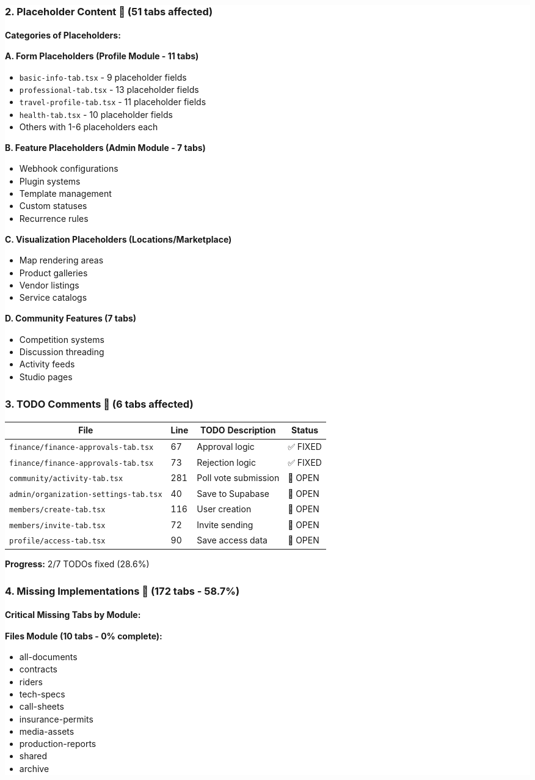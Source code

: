 ### 2. Placeholder Content 🔴 (51 tabs affected)

**Categories of Placeholders:**

**A. Form Placeholders (Profile Module - 11 tabs)**
- `basic-info-tab.tsx` - 9 placeholder fields
- `professional-tab.tsx` - 13 placeholder fields
- `travel-profile-tab.tsx` - 11 placeholder fields
- `health-tab.tsx` - 10 placeholder fields
- Others with 1-6 placeholders each

**B. Feature Placeholders (Admin Module - 7 tabs)**
- Webhook configurations
- Plugin systems
- Template management
- Custom statuses
- Recurrence rules

**C. Visualization Placeholders (Locations/Marketplace)**
- Map rendering areas
- Product galleries
- Vendor listings
- Service catalogs

**D. Community Features (7 tabs)**
- Competition systems
- Discussion threading
- Activity feeds
- Studio pages

### 3. TODO Comments 🔴 (6 tabs affected)

| File | Line | TODO Description | Status |
|------|------|------------------|--------|
| `finance/finance-approvals-tab.tsx` | 67 | Approval logic | ✅ FIXED |
| `finance/finance-approvals-tab.tsx` | 73 | Rejection logic | ✅ FIXED |
| `community/activity-tab.tsx` | 281 | Poll vote submission | 🔴 OPEN |
| `admin/organization-settings-tab.tsx` | 40 | Save to Supabase | 🔴 OPEN |
| `members/create-tab.tsx` | 116 | User creation | 🔴 OPEN |
| `members/invite-tab.tsx` | 72 | Invite sending | 🔴 OPEN |
| `profile/access-tab.tsx` | 90 | Save access data | 🔴 OPEN |

**Progress:** 2/7 TODOs fixed (28.6%)

### 4. Missing Implementations 🔴 (172 tabs - 58.7%)

**Critical Missing Tabs by Module:**

**Files Module (10 tabs - 0% complete):**
- all-documents
- contracts
- riders
- tech-specs
- call-sheets
- insurance-permits
- media-assets
- production-reports
- shared
- archive
